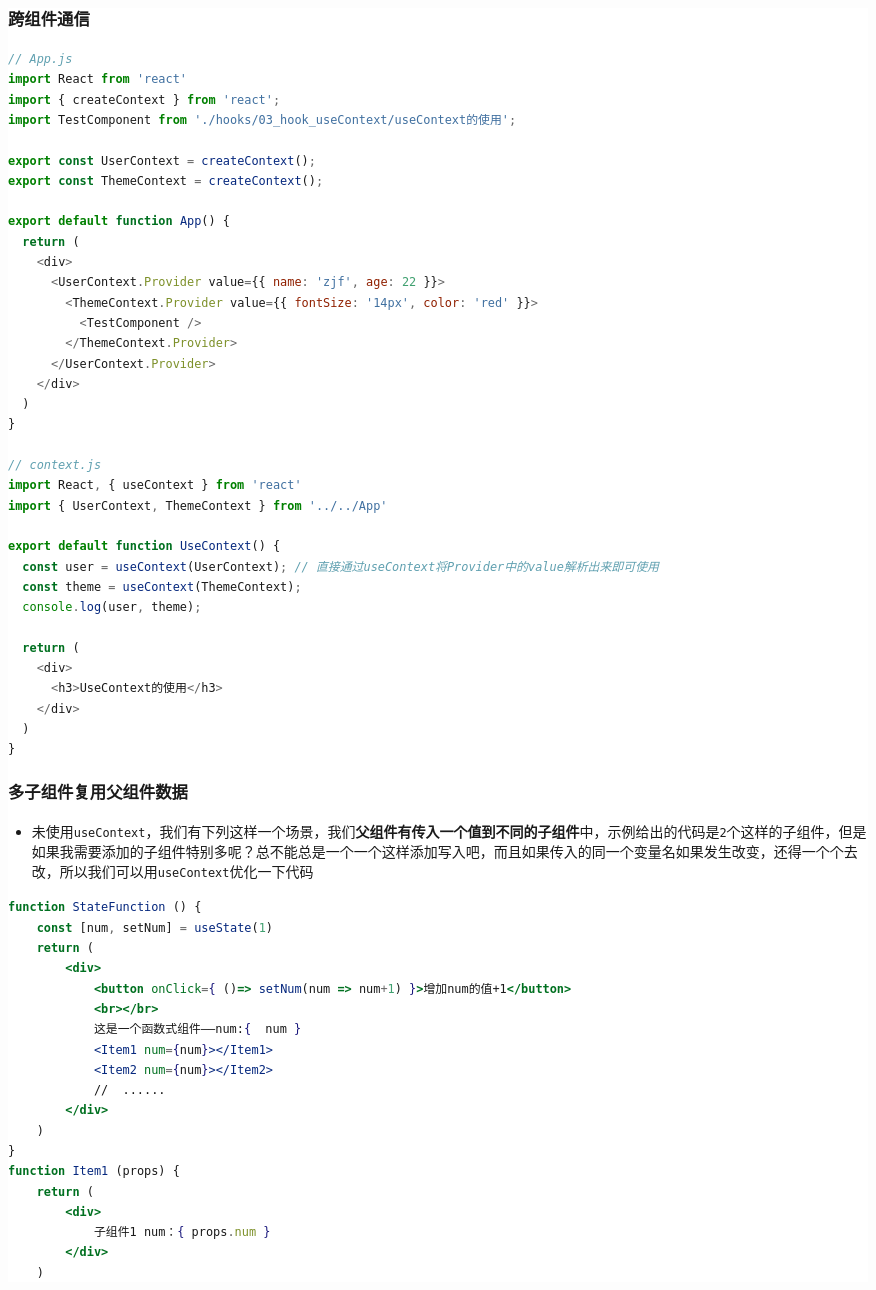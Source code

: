### 跨组件通信

```js
// App.js
import React from 'react'
import { createContext } from 'react';
import TestComponent from './hooks/03_hook_useContext/useContext的使用';

export const UserContext = createContext();
export const ThemeContext = createContext();

export default function App() {
  return (
    <div>
      <UserContext.Provider value={{ name: 'zjf', age: 22 }}>
        <ThemeContext.Provider value={{ fontSize: '14px', color: 'red' }}>
          <TestComponent />
        </ThemeContext.Provider>
      </UserContext.Provider>
    </div>
  )
}

// context.js
import React, { useContext } from 'react'
import { UserContext, ThemeContext } from '../../App'

export default function UseContext() {
  const user = useContext(UserContext); // 直接通过useContext将Provider中的value解析出来即可使用
  const theme = useContext(ThemeContext);
  console.log(user, theme);

  return (
    <div>
      <h3>UseContext的使用</h3>
    </div>
  )
}
```

### 多子组件复用父组件数据

* 未使用`useContext`，我们有下列这样一个场景，我们**父组件有传入一个值到不同的子组件**中，示例给出的代码是`2`个这样的子组件，但是如果我需要添加的子组件特别多呢？总不能总是一个一个这样添加写入吧，而且如果传入的同一个变量名如果发生改变，还得一个个去改，所以我们可以用`useContext`优化一下代码

```jsx
function StateFunction () {  
    const [num, setNum] = useState(1)  
    return (  
        <div>  
            <button onClick={ ()=> setNum(num => num+1) }>增加num的值+1</button>  
            <br></br>  
            这是一个函数式组件——num:{  num }  
            <Item1 num={num}></Item1>  
            <Item2 num={num}></Item2>  
            //	......  
        </div>  
    )  
}  
function Item1 (props) {  
    return (  
        <div>  
            子组件1 num：{ props.num }  
        </div>  
    )  
```